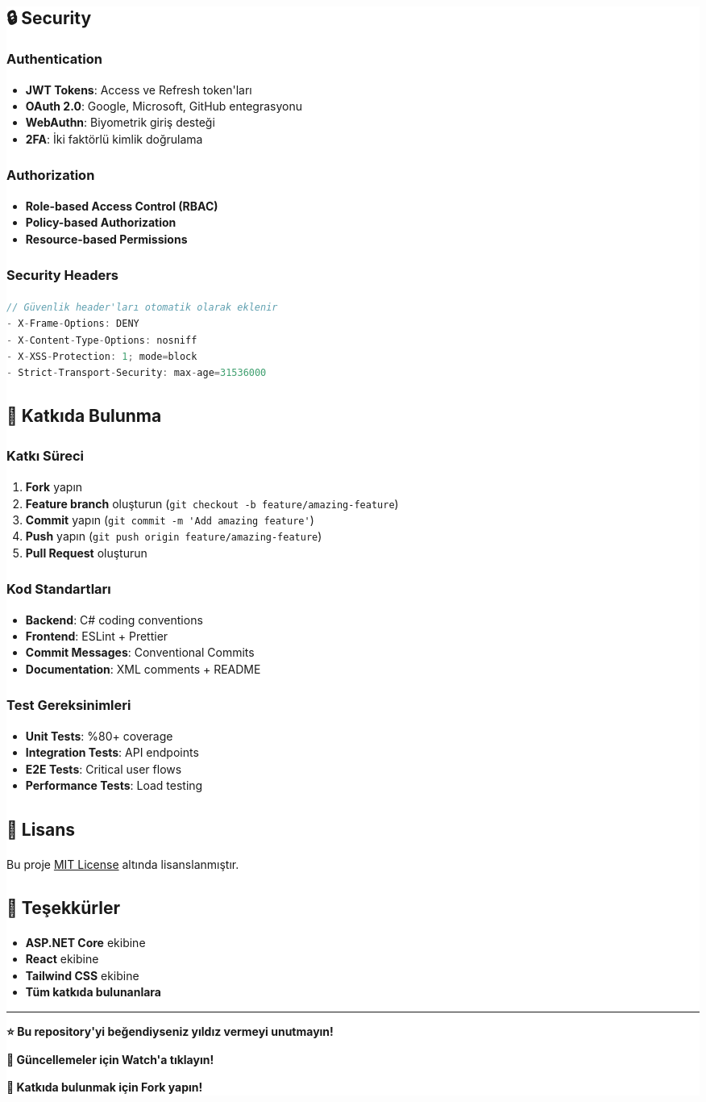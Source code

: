 ## 🔒 Security

### Authentication
- **JWT Tokens**: Access ve Refresh token'ları
- **OAuth 2.0**: Google, Microsoft, GitHub entegrasyonu
- **WebAuthn**: Biyometrik giriş desteği
- **2FA**: İki faktörlü kimlik doğrulama

### Authorization
- **Role-based Access Control (RBAC)**
- **Policy-based Authorization**
- **Resource-based Permissions**

### Security Headers
```csharp
// Güvenlik header'ları otomatik olarak eklenir
- X-Frame-Options: DENY
- X-Content-Type-Options: nosniff
- X-XSS-Protection: 1; mode=block
- Strict-Transport-Security: max-age=31536000
```

## 🤝 Katkıda Bulunma

### Katkı Süreci
1. **Fork** yapın
2. **Feature branch** oluşturun (`git checkout -b feature/amazing-feature`)
3. **Commit** yapın (`git commit -m 'Add amazing feature'`)
4. **Push** yapın (`git push origin feature/amazing-feature`)
5. **Pull Request** oluşturun

### Kod Standartları
- **Backend**: C# coding conventions
- **Frontend**: ESLint + Prettier
- **Commit Messages**: Conventional Commits
- **Documentation**: XML comments + README

### Test Gereksinimleri
- **Unit Tests**: %80+ coverage
- **Integration Tests**: API endpoints
- **E2E Tests**: Critical user flows
- **Performance Tests**: Load testing

## 📄 Lisans

Bu proje [MIT License](LICENSE) altında lisanslanmıştır.

## 🙏 Teşekkürler

- **ASP.NET Core** ekibine
- **React** ekibine
- **Tailwind CSS** ekibine
- **Tüm katkıda bulunanlara**
---

**⭐ Bu repository'yi beğendiyseniz yıldız vermeyi unutmayın!**

**🔄 Güncellemeler için Watch'a tıklayın!**

**🤝 Katkıda bulunmak için Fork yapın!** 
